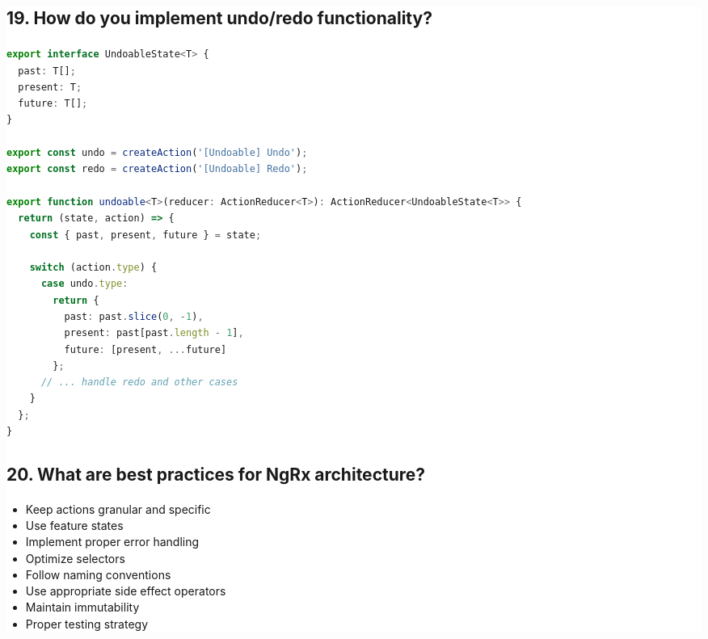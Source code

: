 ## 19. How do you implement undo/redo functionality?
```typescript
export interface UndoableState<T> {
  past: T[];
  present: T;
  future: T[];
}

export const undo = createAction('[Undoable] Undo');
export const redo = createAction('[Undoable] Redo');

export function undoable<T>(reducer: ActionReducer<T>): ActionReducer<UndoableState<T>> {
  return (state, action) => {
    const { past, present, future } = state;

    switch (action.type) {
      case undo.type:
        return {
          past: past.slice(0, -1),
          present: past[past.length - 1],
          future: [present, ...future]
        };
      // ... handle redo and other cases
    }
  };
}
```

## 20. What are best practices for NgRx architecture?
- Keep actions granular and specific
- Use feature states
- Implement proper error handling
- Optimize selectors
- Follow naming conventions
- Use appropriate side effect operators
- Maintain immutability
- Proper testing strategy